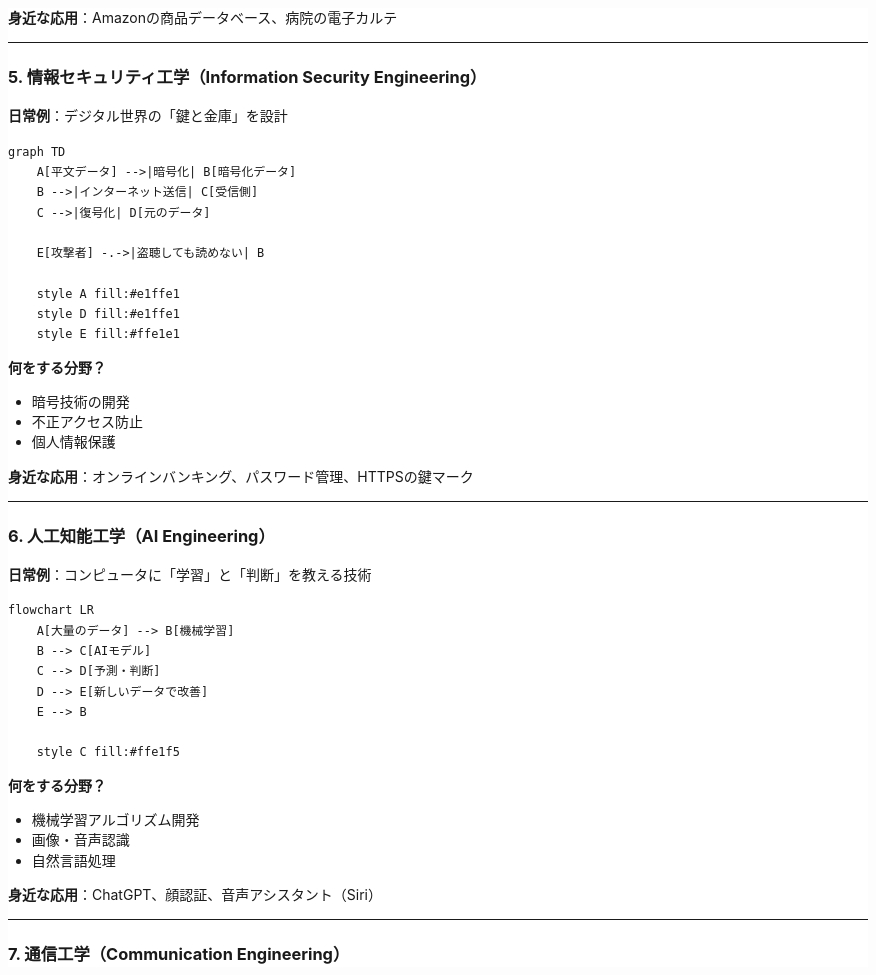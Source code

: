 **身近な応用**：Amazonの商品データベース、病院の電子カルテ

---

### 5. 情報セキュリティ工学（Information Security Engineering）

**日常例**：デジタル世界の「鍵と金庫」を設計

```mermaid
graph TD
    A[平文データ] -->|暗号化| B[暗号化データ]
    B -->|インターネット送信| C[受信側]
    C -->|復号化| D[元のデータ]
    
    E[攻撃者] -.->|盗聴しても読めない| B
    
    style A fill:#e1ffe1
    style D fill:#e1ffe1
    style E fill:#ffe1e1
```

**何をする分野？**
- 暗号技術の開発
- 不正アクセス防止
- 個人情報保護

**身近な応用**：オンラインバンキング、パスワード管理、HTTPSの鍵マーク

---

### 6. 人工知能工学（AI Engineering）

**日常例**：コンピュータに「学習」と「判断」を教える技術

```mermaid
flowchart LR
    A[大量のデータ] --> B[機械学習]
    B --> C[AIモデル]
    C --> D[予測・判断]
    D --> E[新しいデータで改善]
    E --> B
    
    style C fill:#ffe1f5
```

**何をする分野？**
- 機械学習アルゴリズム開発
- 画像・音声認識
- 自然言語処理

**身近な応用**：ChatGPT、顔認証、音声アシスタント（Siri）

---

### 7. 通信工学（Communication Engineering）
